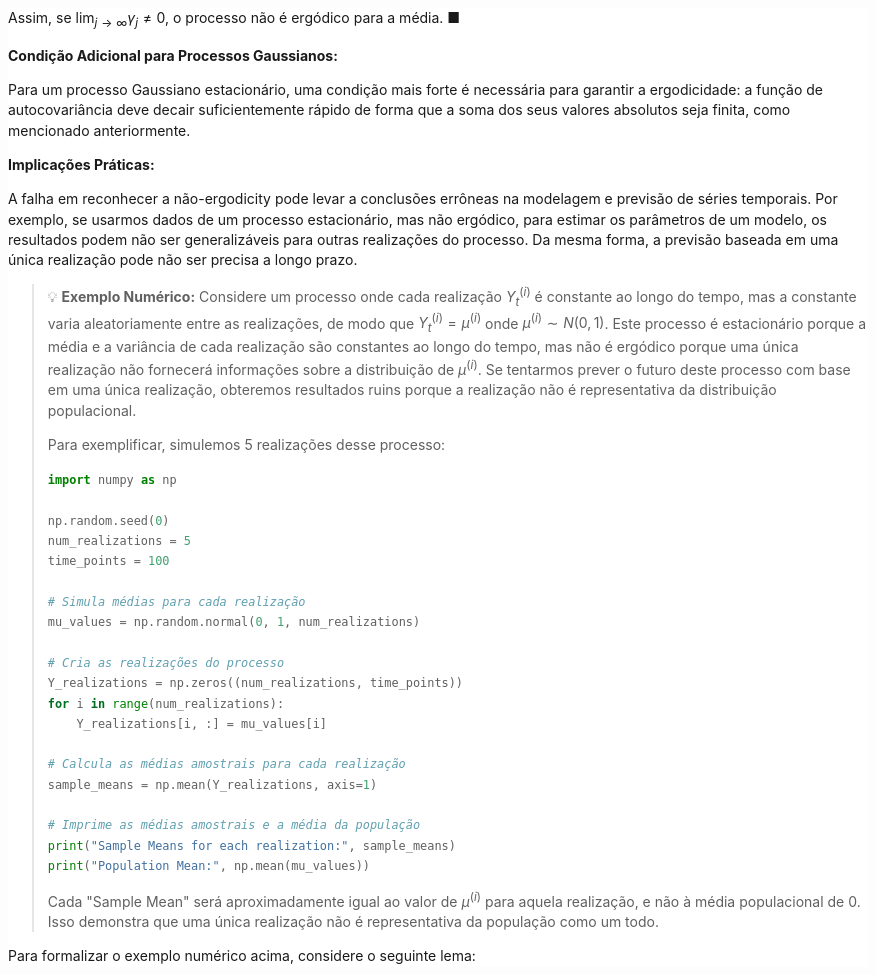Assim, se $\lim_{j \to \infty} \gamma_j \neq 0$, o processo não é ergódico para a média. ■

**Condição Adicional para Processos Gaussianos:**

Para um processo Gaussiano estacionário, uma condição mais forte é necessária para garantir a ergodicidade: a função de autocovariância deve decair suficientemente rápido de forma que a soma dos seus valores absolutos seja finita, como mencionado anteriormente.

**Implicações Práticas:**

A falha em reconhecer a não-ergodicity pode levar a conclusões errôneas na modelagem e previsão de séries temporais. Por exemplo, se usarmos dados de um processo estacionário, mas não ergódico, para estimar os parâmetros de um modelo, os resultados podem não ser generalizáveis para outras realizações do processo. Da mesma forma, a previsão baseada em uma única realização pode não ser precisa a longo prazo.

> 💡 **Exemplo Numérico:** Considere um processo onde cada realização $Y_t^{(i)}$ é constante ao longo do tempo, mas a constante varia aleatoriamente entre as realizações, de modo que $Y_t^{(i)} = \mu^{(i)}$ onde $\mu^{(i)} \sim N(0, 1)$. Este processo é estacionário porque a média e a variância de cada realização são constantes ao longo do tempo, mas não é ergódico porque uma única realização não fornecerá informações sobre a distribuição de $\mu^{(i)}$. Se tentarmos prever o futuro deste processo com base em uma única realização, obteremos resultados ruins porque a realização não é representativa da distribuição populacional.
>
> Para exemplificar, simulemos 5 realizações desse processo:
>
> ```python
> import numpy as np
>
> np.random.seed(0)
> num_realizations = 5
> time_points = 100
>
> # Simula médias para cada realização
> mu_values = np.random.normal(0, 1, num_realizations)
>
> # Cria as realizações do processo
> Y_realizations = np.zeros((num_realizations, time_points))
> for i in range(num_realizations):
>     Y_realizations[i, :] = mu_values[i]
>
> # Calcula as médias amostrais para cada realização
> sample_means = np.mean(Y_realizations, axis=1)
>
> # Imprime as médias amostrais e a média da população
> print("Sample Means for each realization:", sample_means)
> print("Population Mean:", np.mean(mu_values))
> ```
>
> Cada "Sample Mean" será aproximadamente igual ao valor de $\mu^{(i)}$ para aquela realização, e não à média populacional de 0. Isso demonstra que uma única realização não é representativa da população como um todo.

Para formalizar o exemplo numérico acima, considere o seguinte lema:
